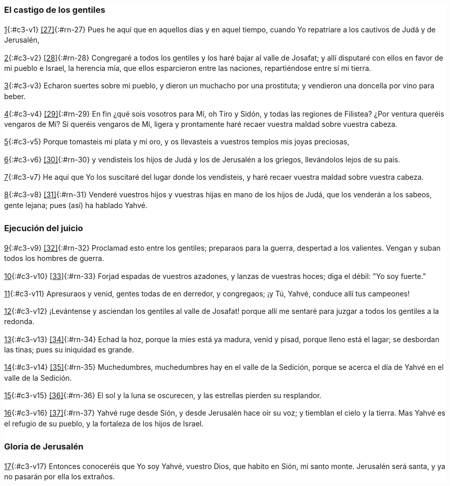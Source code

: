 ### El castigo de los gentiles

[1](#c3-v1){:#c3-v1} [[27]](#n-27){:#rn-27} Pues he aquí que en aquellos días y en aquel tiempo, cuando Yo repatriare a los cautivos de Judá y de Jerusalén,

[2](#c3-v2){:#c3-v2} [[28]](#n-28){:#rn-28} Congregaré a todos los gentiles y los haré bajar al valle de Josafat; y allí disputaré con ellos en favor de mi pueblo e Israel, la herencia mía, que ellos esparcieron entre las naciones, repartiéndose entre sí mi tierra.

[3](#c3-v3){:#c3-v3} Echaron suertes sobre mi pueblo, y dieron un muchacho por una prostituta; y vendieron una doncella por vino para beber.

[4](#c3-v4){:#c3-v4} [[29]](#n-29){:#rn-29} En fin ¿qué sois vosotros para Mí, oh Tiro y Sidón, y todas las regiones de Filistea? ¿Por ventura queréis vengaros de Mí? Si queréis vengaros de Mí, ligera y prontamente haré recaer vuestra maldad sobre vuestra cabeza.

[5](#c3-v5){:#c3-v5} Porque tomasteis mi plata y mi oro, y os llevasteis a vuestros templos mis joyas preciosas,

[6](#c3-v6){:#c3-v6} [[30]](#n-30){:#rn-30} y vendisteis los hijos de Judá y los de Jerusalén a los griegos, llevándolos lejos de su país.

[7](#c3-v7){:#c3-v7} He aquí que Yo los suscitaré del lugar donde los vendisteis, y haré recaer vuestra maldad sobre vuestra cabeza.

[8](#c3-v8){:#c3-v8} [[31]](#n-31){:#rn-31} Venderé vuestros hijos y vuestras hijas en mano de los hijos de Judá, que los venderán a los sabeos, gente lejana; pues (así) ha hablado Yahvé.

### Ejecución del juicio

[9](#c3-v9){:#c3-v9} [[32]](#n-32){:#rn-32} Proclamad esto entre los gentiles; preparaos para la guerra, despertad a los valientes. Vengan y suban todos los hombres de guerra.

[10](#c3-v10){:#c3-v10} [[33]](#n-33){:#rn-33} Forjad espadas de vuestros azadones, y lanzas de vuestras hoces; diga el débil: "Yo soy fuerte."

[11](#c3-v11){:#c3-v11} Apresuraos y venid, gentes todas de en derredor, y congregaos; ¡y Tú, Yahvé, conduce allí tus campeones!

[12](#c3-v12){:#c3-v12} ¡Levántense y asciendan los gentiles al valle de Josafat! porque allí me sentaré para juzgar a todos los gentiles a la redonda.

[13](#c3-v13){:#c3-v13} [[34]](#n-34){:#rn-34} Echad la hoz, porque la mies está ya madura, venid y pisad, porque lleno está el lagar; se desbordan las tinas; pues su iniquidad es grande.

[14](#c3-v14){:#c3-v14} [[35]](#n-35){:#rn-35} Muchedumbres, muchedumbres hay en el valle de la Sedición, porque se acerca el día de Yahvé en el valle de la Sedición.

[15](#c3-v15){:#c3-v15} [[36]](#n-36){:#rn-36} El sol y la luna se oscurecen, y las estrellas pierden su resplandor.

[16](#c3-v16){:#c3-v16} [[37]](#n-37){:#rn-37} Yahvé ruge desde Sión, y desde Jerusalén hace oír su voz; y tiemblan el cielo y la tierra. Mas Yahvé es el refugio de su pueblo, y la fortaleza de los hijos de Israel.

### Gloria de Jerusalén

[17](#c3-v17){:#c3-v17} Entonces conoceréis que Yo soy Yahvé, vuestro Dios, que habito en Sión, mi santo monte. Jerusalén será santa, y ya no pasarán por ella los extraños.
